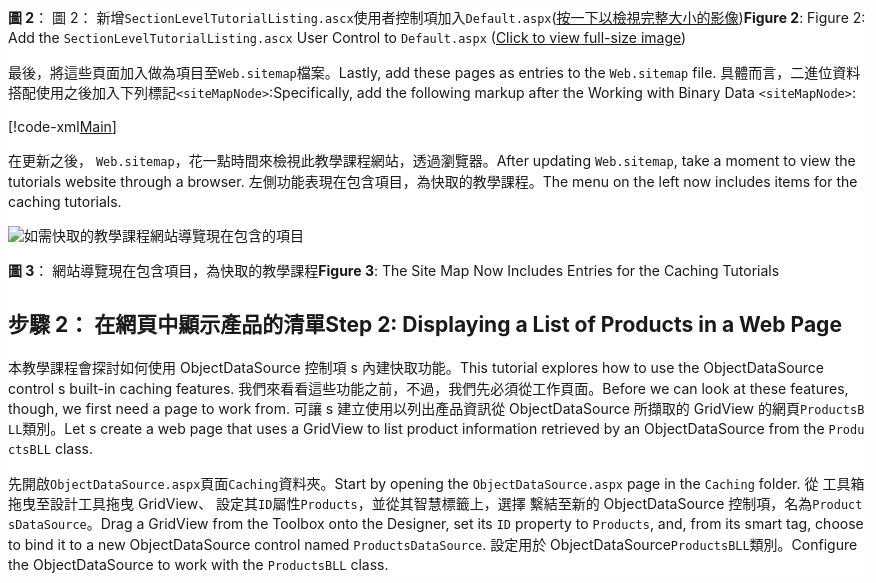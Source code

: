 <span data-ttu-id="6f091-161">**圖 2**： 圖 2： 新增`SectionLevelTutorialListing.ascx`使用者控制項加入`Default.aspx`([按一下以檢視完整大小的影像](caching-data-with-the-objectdatasource-vb/_static/image4.png))</span><span class="sxs-lookup"><span data-stu-id="6f091-161">**Figure 2**: Figure 2: Add the `SectionLevelTutorialListing.ascx` User Control to `Default.aspx` ([Click to view full-size image](caching-data-with-the-objectdatasource-vb/_static/image4.png))</span></span>


<span data-ttu-id="6f091-162">最後，將這些頁面加入做為項目至`Web.sitemap`檔案。</span><span class="sxs-lookup"><span data-stu-id="6f091-162">Lastly, add these pages as entries to the `Web.sitemap` file.</span></span> <span data-ttu-id="6f091-163">具體而言，二進位資料搭配使用之後加入下列標記`<siteMapNode>`:</span><span class="sxs-lookup"><span data-stu-id="6f091-163">Specifically, add the following markup after the Working with Binary Data `<siteMapNode>`:</span></span>


[!code-xml[Main](caching-data-with-the-objectdatasource-vb/samples/sample1.xml)]

<span data-ttu-id="6f091-164">在更新之後， `Web.sitemap`，花一點時間來檢視此教學課程網站，透過瀏覽器。</span><span class="sxs-lookup"><span data-stu-id="6f091-164">After updating `Web.sitemap`, take a moment to view the tutorials website through a browser.</span></span> <span data-ttu-id="6f091-165">左側功能表現在包含項目，為快取的教學課程。</span><span class="sxs-lookup"><span data-stu-id="6f091-165">The menu on the left now includes items for the caching tutorials.</span></span>


![如需快取的教學課程網站導覽現在包含的項目](caching-data-with-the-objectdatasource-vb/_static/image5.png)

<span data-ttu-id="6f091-167">**圖 3**： 網站導覽現在包含項目，為快取的教學課程</span><span class="sxs-lookup"><span data-stu-id="6f091-167">**Figure 3**: The Site Map Now Includes Entries for the Caching Tutorials</span></span>


## <a name="step-2-displaying-a-list-of-products-in-a-web-page"></a><span data-ttu-id="6f091-168">步驟 2： 在網頁中顯示產品的清單</span><span class="sxs-lookup"><span data-stu-id="6f091-168">Step 2: Displaying a List of Products in a Web Page</span></span>

<span data-ttu-id="6f091-169">本教學課程會探討如何使用 ObjectDataSource 控制項 s 內建快取功能。</span><span class="sxs-lookup"><span data-stu-id="6f091-169">This tutorial explores how to use the ObjectDataSource control s built-in caching features.</span></span> <span data-ttu-id="6f091-170">我們來看看這些功能之前，不過，我們先必須從工作頁面。</span><span class="sxs-lookup"><span data-stu-id="6f091-170">Before we can look at these features, though, we first need a page to work from.</span></span> <span data-ttu-id="6f091-171">可讓 s 建立使用以列出產品資訊從 ObjectDataSource 所擷取的 GridView 的網頁`ProductsBLL`類別。</span><span class="sxs-lookup"><span data-stu-id="6f091-171">Let s create a web page that uses a GridView to list product information retrieved by an ObjectDataSource from the `ProductsBLL` class.</span></span>

<span data-ttu-id="6f091-172">先開啟`ObjectDataSource.aspx`頁面`Caching`資料夾。</span><span class="sxs-lookup"><span data-stu-id="6f091-172">Start by opening the `ObjectDataSource.aspx` page in the `Caching` folder.</span></span> <span data-ttu-id="6f091-173">從 工具箱 拖曳至設計工具拖曳 GridView、 設定其`ID`屬性`Products`，並從其智慧標籤上，選擇 繫結至新的 ObjectDataSource 控制項，名為`ProductsDataSource`。</span><span class="sxs-lookup"><span data-stu-id="6f091-173">Drag a GridView from the Toolbox onto the Designer, set its `ID` property to `Products`, and, from its smart tag, choose to bind it to a new ObjectDataSource control named `ProductsDataSource`.</span></span> <span data-ttu-id="6f091-174">設定用於 ObjectDataSource`ProductsBLL`類別。</span><span class="sxs-lookup"><span data-stu-id="6f091-174">Configure the ObjectDataSource to work with the `ProductsBLL` class.</span></span>

